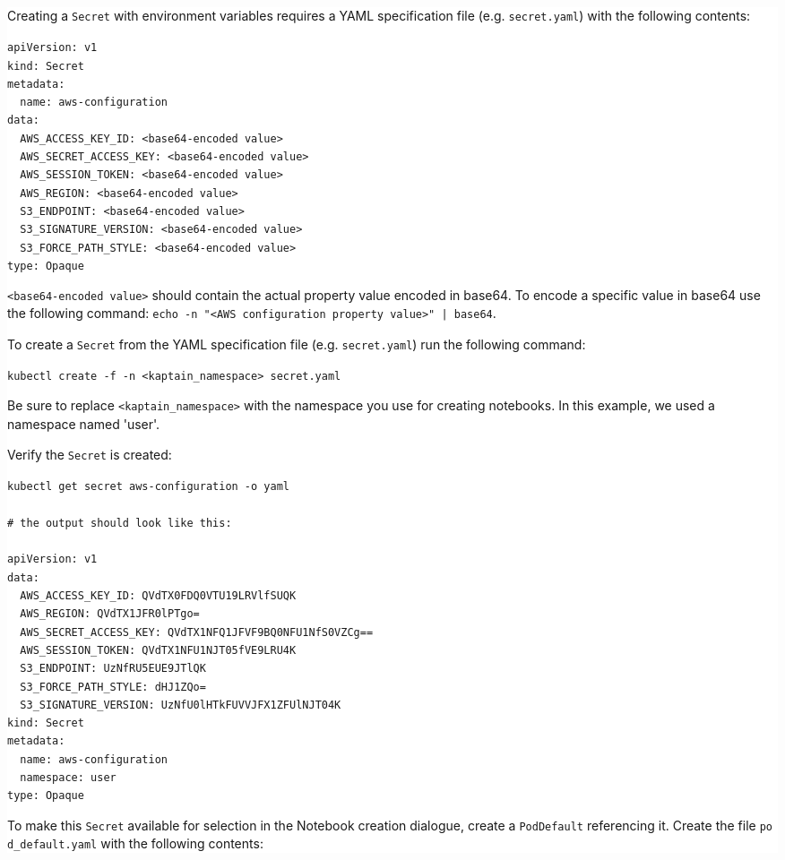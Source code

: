 Creating a `Secret` with environment variables requires a YAML
specification file (e.g. `secret.yaml`) with the following contents:

    apiVersion: v1
    kind: Secret
    metadata:
      name: aws-configuration
    data:
      AWS_ACCESS_KEY_ID: <base64-encoded value>
      AWS_SECRET_ACCESS_KEY: <base64-encoded value>
      AWS_SESSION_TOKEN: <base64-encoded value>
      AWS_REGION: <base64-encoded value>
      S3_ENDPOINT: <base64-encoded value>
      S3_SIGNATURE_VERSION: <base64-encoded value>
      S3_FORCE_PATH_STYLE: <base64-encoded value>
    type: Opaque

`<base64-encoded value>` should contain the actual property value
encoded in base64. To encode a specific value in base64 use the
following command:
`echo -n "<AWS configuration property value>" | base64`.

To create a `Secret` from the YAML specification file (e.g.
`secret.yaml`) run the following command:

    kubectl create -f -n <kaptain_namespace> secret.yaml

Be sure to replace `<kaptain_namespace>` with the namespace you use for creating notebooks.
In this example, we used a namespace named 'user'.

Verify the `Secret` is created:

    kubectl get secret aws-configuration -o yaml

    # the output should look like this:

    apiVersion: v1
    data:
      AWS_ACCESS_KEY_ID: QVdTX0FDQ0VTU19LRVlfSUQK
      AWS_REGION: QVdTX1JFR0lPTgo=
      AWS_SECRET_ACCESS_KEY: QVdTX1NFQ1JFVF9BQ0NFU1NfS0VZCg==
      AWS_SESSION_TOKEN: QVdTX1NFU1NJT05fVE9LRU4K
      S3_ENDPOINT: UzNfRU5EUE9JTlQK
      S3_FORCE_PATH_STYLE: dHJ1ZQo=
      S3_SIGNATURE_VERSION: UzNfU0lHTkFUVVJFX1ZFUlNJT04K
    kind: Secret
    metadata:
      name: aws-configuration
      namespace: user
    type: Opaque

To make this `Secret` available for selection in the Notebook creation dialogue, create a `PodDefault` referencing it. Create the file `pod_default.yaml` with the following contents:
